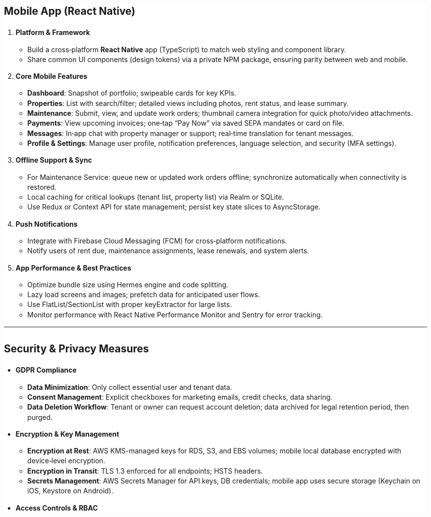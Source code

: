 
## Mobile App (React Native)

1. **Platform & Framework**

   * Build a cross‐platform **React Native** app (TypeScript) to match web styling and component library.
   * Share common UI components (design tokens) via a private NPM package, ensuring parity between web and mobile.
2. **Core Mobile Features**

   * **Dashboard**: Snapshot of portfolio; swipeable cards for key KPIs.
   * **Properties**: List with search/filter; detailed views including photos, rent status, and lease summary.
   * **Maintenance**: Submit, view, and update work orders; thumbnail camera integration for quick photo/video attachments.
   * **Payments**: View upcoming invoices; one‐tap “Pay Now” via saved SEPA mandates or card on file.
   * **Messages**: In‐app chat with property manager or support; real‐time translation for tenant messages.
   * **Profile & Settings**: Manage user profile, notification preferences, language selection, and security (MFA settings).
3. **Offline Support & Sync**

   * For Maintenance Service: queue new or updated work orders offline; synchronize automatically when connectivity is restored.
   * Local caching for critical lookups (tenant list, property list) via Realm or SQLite.
   * Use Redux or Context API for state management; persist key state slices to AsyncStorage.
4. **Push Notifications**

   * Integrate with Firebase Cloud Messaging (FCM) for cross‐platform notifications.
   * Notify users of rent due, maintenance assignments, lease renewals, and system alerts.
5. **App Performance & Best Practices**

   * Optimize bundle size using Hermes engine and code splitting.
   * Lazy load screens and images; prefetch data for anticipated user flows.
   * Use FlatList/SectionList with proper keyExtractor for large lists.
   * Monitor performance with React Native Performance Monitor and Sentry for error tracking.

---

## Security & Privacy Measures

* **GDPR Compliance**

  * **Data Minimization**: Only collect essential user and tenant data.
  * **Consent Management**: Explicit checkboxes for marketing emails, credit checks, data sharing.
  * **Data Deletion Workflow**: Tenant or owner can request account deletion; data archived for legal retention period, then purged.
* **Encryption & Key Management**

  * **Encryption at Rest**: AWS KMS-managed keys for RDS, S3, and EBS volumes; mobile local database encrypted with device‐level encryption.
  * **Encryption in Transit**: TLS 1.3 enforced for all endpoints; HSTS headers.
  * **Secrets Management**: AWS Secrets Manager for API keys, DB credentials; mobile app uses secure storage (Keychain on iOS, Keystore on Android).
* **Access Controls & RBAC**
